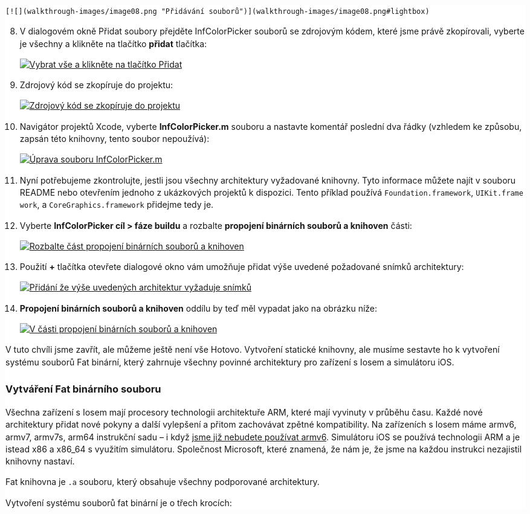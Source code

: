     [![](walkthrough-images/image08.png "Přidávání souborů")](walkthrough-images/image08.png#lightbox)

8. V dialogovém okně Přidat soubory přejděte InfColorPicker souborů se zdrojovým kódem, které jsme právě zkopírovali, vyberte je všechny a klikněte na tlačítko **přidat** tlačítka:

    [![](walkthrough-images/image09.png "Vybrat vše a klikněte na tlačítko Přidat")](walkthrough-images/image09.png#lightbox)

9. Zdrojový kód se zkopíruje do projektu:

    [![](walkthrough-images/image10.png "Zdrojový kód se zkopíruje do projektu")](walkthrough-images/image10.png#lightbox)

10. Navigátor projektů Xcode, vyberte **InfColorPicker.m** souboru a nastavte komentář poslední dva řádky (vzhledem ke způsobu, zapsán této knihovny, tento soubor nepoužívá):

    [![](walkthrough-images/image14.png "Úprava souboru InfColorPicker.m")](walkthrough-images/image14.png#lightbox)

11. Nyní potřebujeme zkontrolujte, jestli jsou všechny architektury vyžadované knihovny. Tyto informace můžete najít v souboru README nebo otevřením jednoho z ukázkových projektů k dispozici. Tento příklad používá `Foundation.framework`, `UIKit.framework`, a `CoreGraphics.framework` přidejme tedy je.

12. Vyberte **InfColorPicker cíl > fáze buildu** a rozbalte **propojení binárních souborů a knihoven** části:

    [![](walkthrough-images/image16b.png "Rozbalte část propojení binárních souborů a knihoven")](walkthrough-images/image16b.png#lightbox)

13. Použití **+** tlačítka otevřete dialogové okno vám umožňuje přidat výše uvedené požadované snímků architektury:

    [![](walkthrough-images/image16c.png "Přidání že výše uvedených architektur vyžaduje snímků")](walkthrough-images/image16c.png#lightbox)

14. **Propojení binárních souborů a knihoven** oddílu by teď měl vypadat jako na obrázku níže:

    [![](walkthrough-images/image16d.png "V části propojení binárních souborů a knihoven")](walkthrough-images/image16d.png#lightbox)

V tuto chvíli jsme zavřít, ale můžeme ještě není vše Hotovo. Vytvoření statické knihovny, ale musíme sestavte ho k vytvoření systému souborů Fat binární, který zahrnuje všechny povinné architektury pro zařízení s Iosem a simulátoru iOS.

### <a name="creating-a-fat-binary"></a>Vytváření Fat binárního souboru

Všechna zařízení s Iosem mají procesory technologii architektuře ARM, které mají vyvinuty v průběhu času. Každé nové architektury přidat nové pokyny a další vylepšení a přitom zachovávat zpětné kompatibility. Na zařízeních s Iosem máme armv6, armv7, armv7s, arm64 instrukční sadu – i když [jsme již nebudete používat armv6](~/ios/deploy-test/compiling-for-different-devices.md). Simulátoru iOS se používá technologii ARM a je istead x86 a x86_64 s využitím simulátoru. Společnost Microsoft, které znamená, že nám je, že jsme na každou instrukci nezajistil knihovny nastaví.

Fat knihovna je `.a` souboru, který obsahuje všechny podporované architektury.

Vytvoření systému souborů fat binární je o třech krocích:
